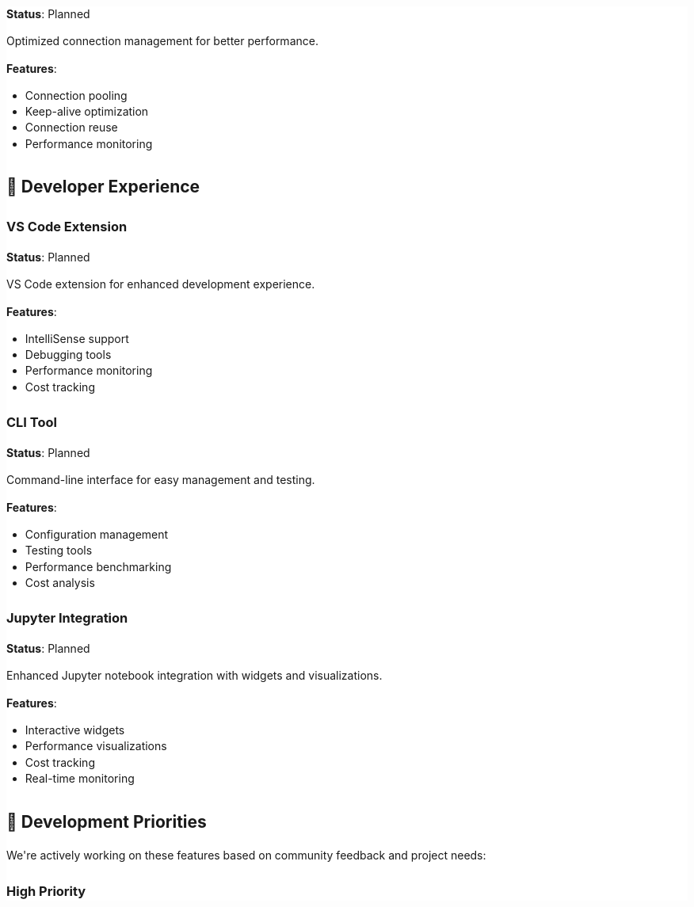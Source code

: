 **Status**: Planned

Optimized connection management for better performance.

**Features**:

- Connection pooling
- Keep-alive optimization
- Connection reuse
- Performance monitoring

## 🎨 Developer Experience

### VS Code Extension

**Status**: Planned

VS Code extension for enhanced development experience.

**Features**:

- IntelliSense support
- Debugging tools
- Performance monitoring
- Cost tracking

### CLI Tool

**Status**: Planned

Command-line interface for easy management and testing.

**Features**:

- Configuration management
- Testing tools
- Performance benchmarking
- Cost analysis

### Jupyter Integration

**Status**: Planned

Enhanced Jupyter notebook integration with widgets and visualizations.

**Features**:

- Interactive widgets
- Performance visualizations
- Cost tracking
- Real-time monitoring

## 🚀 Development Priorities

We're actively working on these features based on community feedback and project needs:

### High Priority

